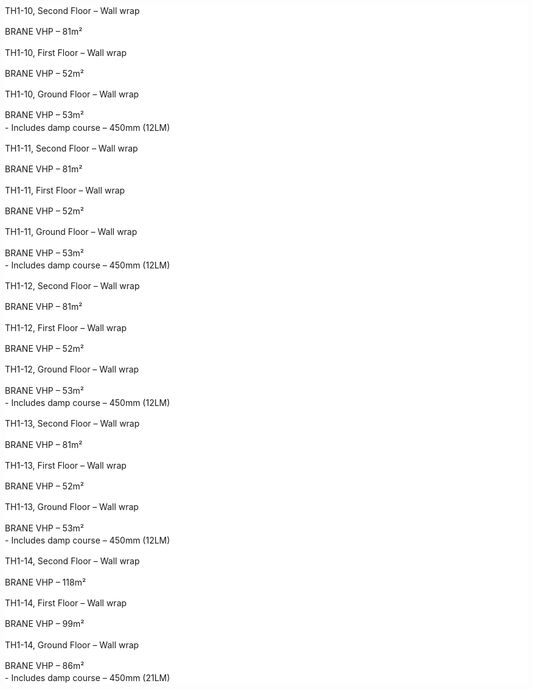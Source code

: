 TH1-10, Second Floor – Wall wrap

BRANE VHP – 81m²

TH1-10, First Floor – Wall wrap

BRANE VHP – 52m²

TH1-10, Ground Floor – Wall wrap

BRANE VHP – 53m²  
\- Includes damp course – 450mm (12LM)

TH1-11, Second Floor – Wall wrap

BRANE VHP – 81m²

TH1-11, First Floor – Wall wrap

BRANE VHP – 52m²

TH1-11, Ground Floor – Wall wrap

BRANE VHP – 53m²  
\- Includes damp course – 450mm (12LM)

TH1-12, Second Floor – Wall wrap

BRANE VHP – 81m²

TH1-12, First Floor – Wall wrap

BRANE VHP – 52m²

TH1-12, Ground Floor – Wall wrap

BRANE VHP – 53m²  
\- Includes damp course – 450mm (12LM)

TH1-13, Second Floor – Wall wrap

BRANE VHP – 81m²

TH1-13, First Floor – Wall wrap

BRANE VHP – 52m²

TH1-13, Ground Floor – Wall wrap

BRANE VHP – 53m²  
\- Includes damp course – 450mm (12LM)

TH1-14, Second Floor – Wall wrap

BRANE VHP – 118m²

TH1-14, First Floor – Wall wrap

BRANE VHP – 99m²

TH1-14, Ground Floor – Wall wrap

BRANE VHP – 86m²  
\- Includes damp course – 450mm (21LM)
